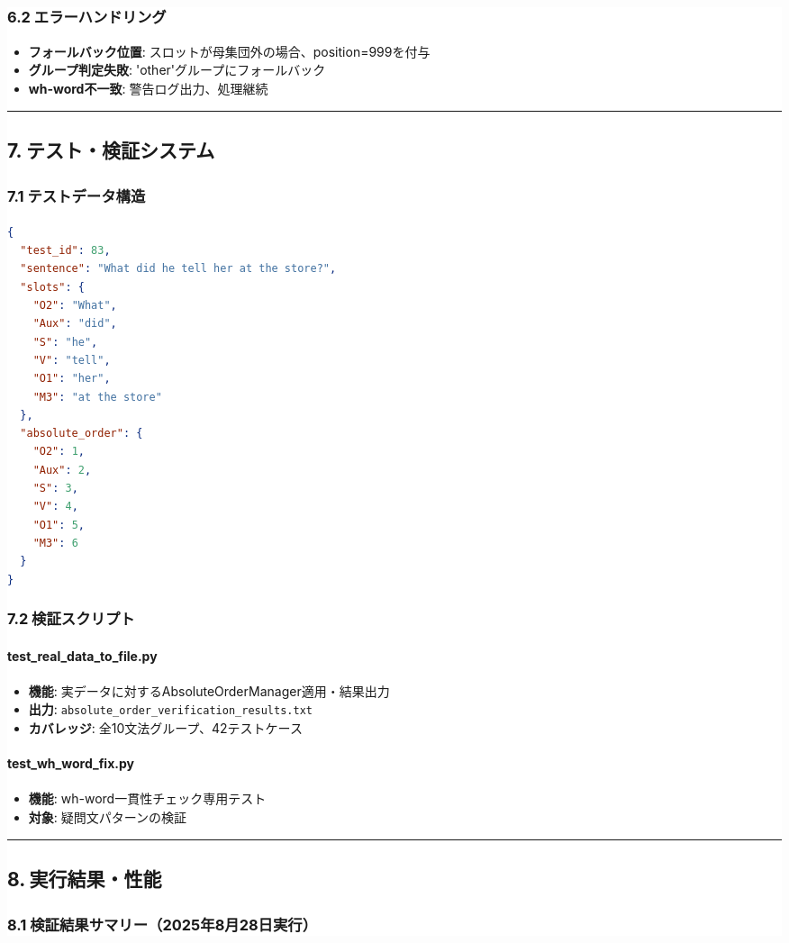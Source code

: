 ### 6.2 エラーハンドリング

- **フォールバック位置**: スロットが母集団外の場合、position=999を付与
- **グループ判定失敗**: 'other'グループにフォールバック
- **wh-word不一致**: 警告ログ出力、処理継続

---

## 7. テスト・検証システム

### 7.1 テストデータ構造

```json
{
  "test_id": 83,
  "sentence": "What did he tell her at the store?",
  "slots": {
    "O2": "What",
    "Aux": "did", 
    "S": "he",
    "V": "tell",
    "O1": "her",
    "M3": "at the store"
  },
  "absolute_order": {
    "O2": 1,
    "Aux": 2,
    "S": 3, 
    "V": 4,
    "O1": 5,
    "M3": 6
  }
}
```

### 7.2 検証スクリプト

#### test_real_data_to_file.py
- **機能**: 実データに対するAbsoluteOrderManager適用・結果出力
- **出力**: `absolute_order_verification_results.txt`
- **カバレッジ**: 全10文法グループ、42テストケース

#### test_wh_word_fix.py
- **機能**: wh-word一貫性チェック専用テスト
- **対象**: 疑問文パターンの検証

---

## 8. 実行結果・性能

### 8.1 検証結果サマリー（2025年8月28日実行）

